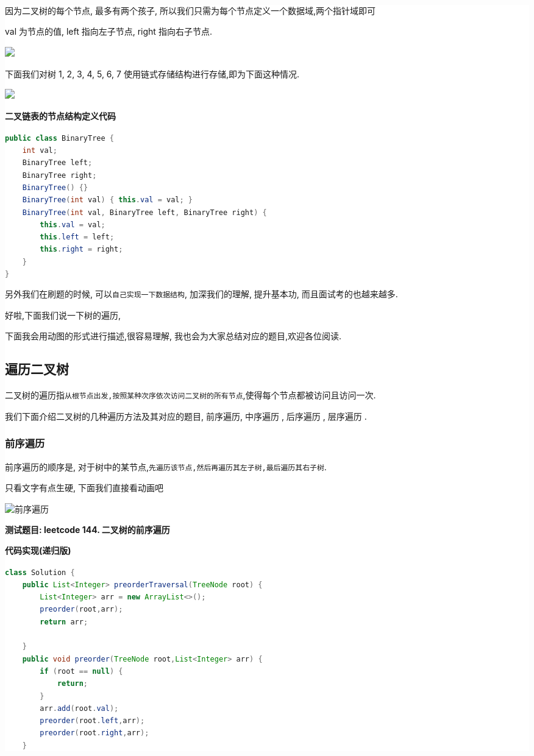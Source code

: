 因为二叉树的每个节点, 最多有两个孩子, 所以我们只需为每个节点定义一个数据域,两个指针域即可

val 为节点的值, left 指向左子节点, right 指向右子节点.

![](https://cdn.jsdelivr.net/gh/tan45du/photobed@master/image.2m6tju8ruoo0.png)

下面我们对树 1, 2, 3, 4, 5, 6, 7 使用链式存储结构进行存储,即为下面这种情况.

![](https://cdn.jsdelivr.net/gh/tan45du/photobed@master/二叉树链式存储.3cctqhi5ll40.png)

**二叉链表的节点结构定义代码**

```java
public class BinaryTree {
    int val;
    BinaryTree left;
    BinaryTree right;
    BinaryTree() {}
    BinaryTree(int val) { this.val = val; }
    BinaryTree(int val, BinaryTree left, BinaryTree right) {
        this.val = val;
        this.left = left;
        this.right = right;
    }
}
```

另外我们在刷题的时候,  可以`自己实现一下数据结构`,  加深我们的理解,  提升基本功,  而且面试考的也越来越多.

好啦,下面我们说一下树的遍历,

下面我会用动图的形式进行描述,很容易理解, 我也会为大家总结对应的题目,欢迎各位阅读.

## 遍历二叉树

二叉树的遍历指`从根节点出发,按照某种次序依次访问二叉树的所有节点`,使得每个节点都被访问且访问一次.

我们下面介绍二叉树的几种遍历方法及其对应的题目, 前序遍历, 中序遍历 , 后序遍历 , 层序遍历 .

### 前序遍历

前序遍历的顺序是, 对于树中的某节点,`先遍历该节点,然后再遍历其左子树,最后遍历其右子树`.

只看文字有点生硬, 下面我们直接看动画吧



![前序遍历](https://img-blog.csdnimg.cn/20210504155755565.gif)



**测试题目: leetcode 144. 二叉树的前序遍历**

**代码实现(递归版)**

```java
class Solution {
    public List<Integer> preorderTraversal(TreeNode root) {
        List<Integer> arr = new ArrayList<>();
        preorder(root,arr);
        return arr;

    }
    public void preorder(TreeNode root,List<Integer> arr) {
        if (root == null) {
            return;
        }
        arr.add(root.val);
        preorder(root.left,arr);
        preorder(root.right,arr);
    }
```